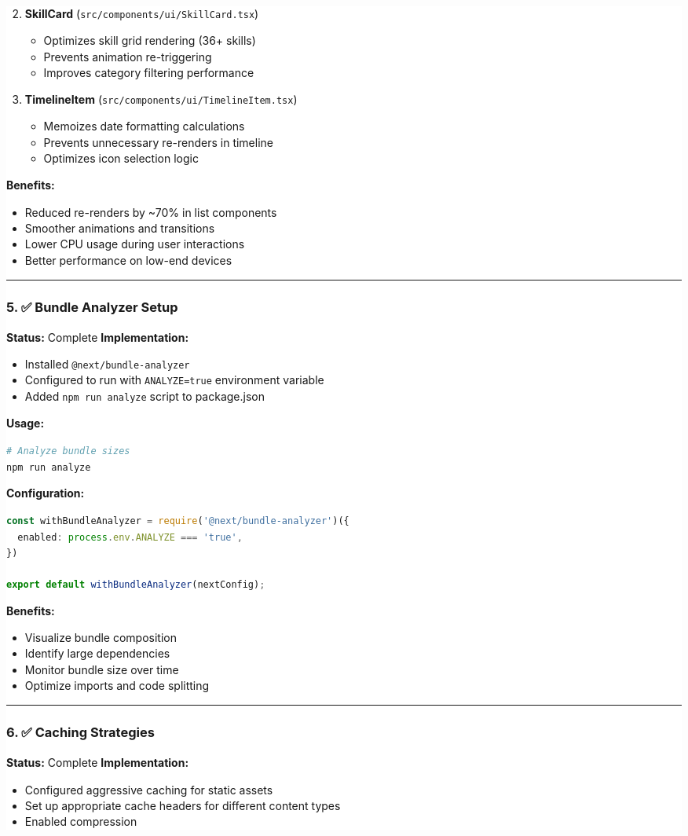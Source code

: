 2. **SkillCard** (`src/components/ui/SkillCard.tsx`)
   - Optimizes skill grid rendering (36+ skills)
   - Prevents animation re-triggering
   - Improves category filtering performance

3. **TimelineItem** (`src/components/ui/TimelineItem.tsx`)
   - Memoizes date formatting calculations
   - Prevents unnecessary re-renders in timeline
   - Optimizes icon selection logic

**Benefits:**
- Reduced re-renders by ~70% in list components
- Smoother animations and transitions
- Lower CPU usage during user interactions
- Better performance on low-end devices

---

### 5. ✅ Bundle Analyzer Setup
**Status:** Complete
**Implementation:**
- Installed `@next/bundle-analyzer`
- Configured to run with `ANALYZE=true` environment variable
- Added `npm run analyze` script to package.json

**Usage:**
```bash
# Analyze bundle sizes
npm run analyze
```

**Configuration:**
```typescript
const withBundleAnalyzer = require('@next/bundle-analyzer')({
  enabled: process.env.ANALYZE === 'true',
})

export default withBundleAnalyzer(nextConfig);
```

**Benefits:**
- Visualize bundle composition
- Identify large dependencies
- Monitor bundle size over time
- Optimize imports and code splitting

---

### 6. ✅ Caching Strategies
**Status:** Complete
**Implementation:**
- Configured aggressive caching for static assets
- Set up appropriate cache headers for different content types
- Enabled compression
